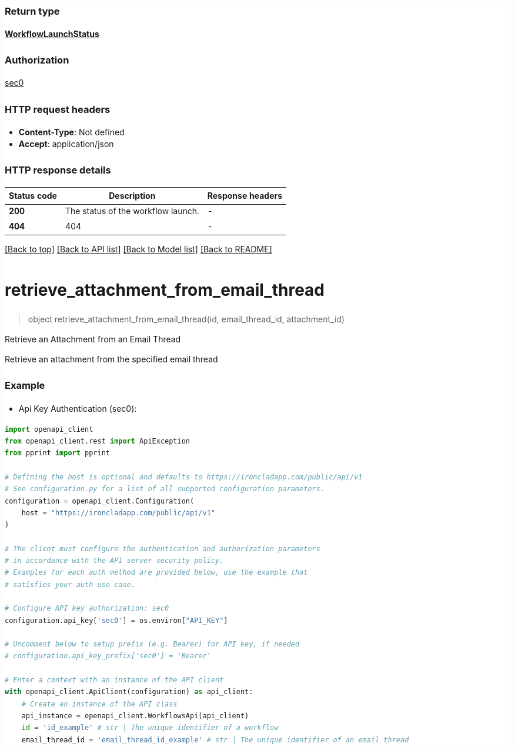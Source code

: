 ### Return type

[**WorkflowLaunchStatus**](WorkflowLaunchStatus.md)

### Authorization

[sec0](../README.md#sec0)

### HTTP request headers

 - **Content-Type**: Not defined
 - **Accept**: application/json

### HTTP response details

| Status code | Description | Response headers |
|-------------|-------------|------------------|
**200** | The status of the workflow launch. |  -  |
**404** | 404 |  -  |

[[Back to top]](#) [[Back to API list]](../README.md#documentation-for-api-endpoints) [[Back to Model list]](../README.md#documentation-for-models) [[Back to README]](../README.md)

# **retrieve_attachment_from_email_thread**
> object retrieve_attachment_from_email_thread(id, email_thread_id, attachment_id)

Retrieve an Attachment from an Email Thread

Retrieve an attachment from the specified email thread

### Example

* Api Key Authentication (sec0):

```python
import openapi_client
from openapi_client.rest import ApiException
from pprint import pprint

# Defining the host is optional and defaults to https://ironcladapp.com/public/api/v1
# See configuration.py for a list of all supported configuration parameters.
configuration = openapi_client.Configuration(
    host = "https://ironcladapp.com/public/api/v1"
)

# The client must configure the authentication and authorization parameters
# in accordance with the API server security policy.
# Examples for each auth method are provided below, use the example that
# satisfies your auth use case.

# Configure API key authorization: sec0
configuration.api_key['sec0'] = os.environ["API_KEY"]

# Uncomment below to setup prefix (e.g. Bearer) for API key, if needed
# configuration.api_key_prefix['sec0'] = 'Bearer'

# Enter a context with an instance of the API client
with openapi_client.ApiClient(configuration) as api_client:
    # Create an instance of the API class
    api_instance = openapi_client.WorkflowsApi(api_client)
    id = 'id_example' # str | The unique identifier of a workflow
    email_thread_id = 'email_thread_id_example' # str | The unique identifier of an email thread
```